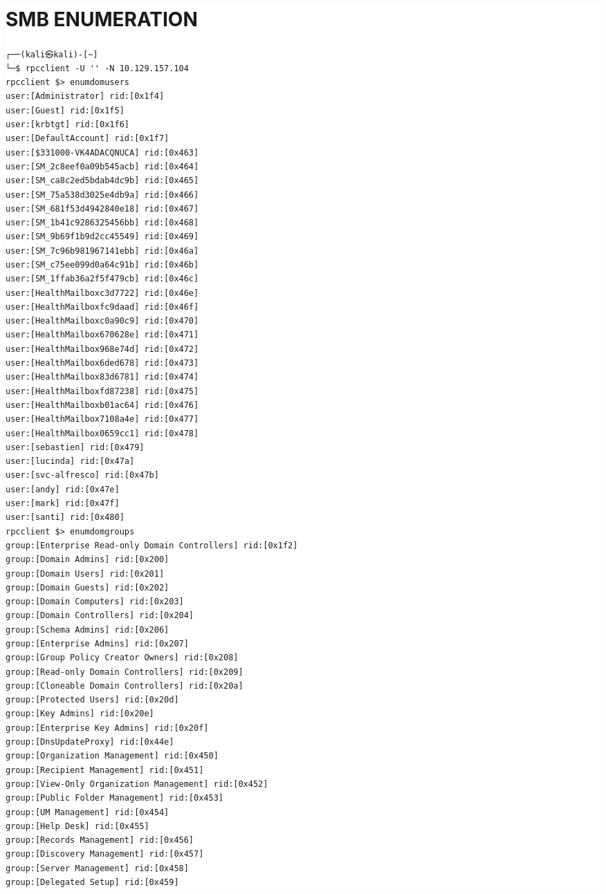# SMB ENUMERATION

```
┌──(kali㉿kali)-[~]
└─$ rpcclient -U '' -N 10.129.157.104
rpcclient $> enumdomusers
user:[Administrator] rid:[0x1f4]
user:[Guest] rid:[0x1f5]
user:[krbtgt] rid:[0x1f6]
user:[DefaultAccount] rid:[0x1f7]
user:[$331000-VK4ADACQNUCA] rid:[0x463]
user:[SM_2c8eef0a09b545acb] rid:[0x464]
user:[SM_ca8c2ed5bdab4dc9b] rid:[0x465]
user:[SM_75a538d3025e4db9a] rid:[0x466]
user:[SM_681f53d4942840e18] rid:[0x467]
user:[SM_1b41c9286325456bb] rid:[0x468]
user:[SM_9b69f1b9d2cc45549] rid:[0x469]
user:[SM_7c96b981967141ebb] rid:[0x46a]
user:[SM_c75ee099d0a64c91b] rid:[0x46b]
user:[SM_1ffab36a2f5f479cb] rid:[0x46c]
user:[HealthMailboxc3d7722] rid:[0x46e]
user:[HealthMailboxfc9daad] rid:[0x46f]
user:[HealthMailboxc0a90c9] rid:[0x470]
user:[HealthMailbox670628e] rid:[0x471]
user:[HealthMailbox968e74d] rid:[0x472]
user:[HealthMailbox6ded678] rid:[0x473]
user:[HealthMailbox83d6781] rid:[0x474]
user:[HealthMailboxfd87238] rid:[0x475]
user:[HealthMailboxb01ac64] rid:[0x476]
user:[HealthMailbox7108a4e] rid:[0x477]
user:[HealthMailbox0659cc1] rid:[0x478]
user:[sebastien] rid:[0x479]
user:[lucinda] rid:[0x47a]
user:[svc-alfresco] rid:[0x47b]
user:[andy] rid:[0x47e]
user:[mark] rid:[0x47f]
user:[santi] rid:[0x480]
rpcclient $> enumdomgroups
group:[Enterprise Read-only Domain Controllers] rid:[0x1f2]
group:[Domain Admins] rid:[0x200]
group:[Domain Users] rid:[0x201]
group:[Domain Guests] rid:[0x202]
group:[Domain Computers] rid:[0x203]
group:[Domain Controllers] rid:[0x204]
group:[Schema Admins] rid:[0x206]
group:[Enterprise Admins] rid:[0x207]
group:[Group Policy Creator Owners] rid:[0x208]
group:[Read-only Domain Controllers] rid:[0x209]
group:[Cloneable Domain Controllers] rid:[0x20a]
group:[Protected Users] rid:[0x20d]
group:[Key Admins] rid:[0x20e]
group:[Enterprise Key Admins] rid:[0x20f]
group:[DnsUpdateProxy] rid:[0x44e]
group:[Organization Management] rid:[0x450]
group:[Recipient Management] rid:[0x451]
group:[View-Only Organization Management] rid:[0x452]
group:[Public Folder Management] rid:[0x453]
group:[UM Management] rid:[0x454]
group:[Help Desk] rid:[0x455]
group:[Records Management] rid:[0x456]
group:[Discovery Management] rid:[0x457]
group:[Server Management] rid:[0x458]
group:[Delegated Setup] rid:[0x459]
```